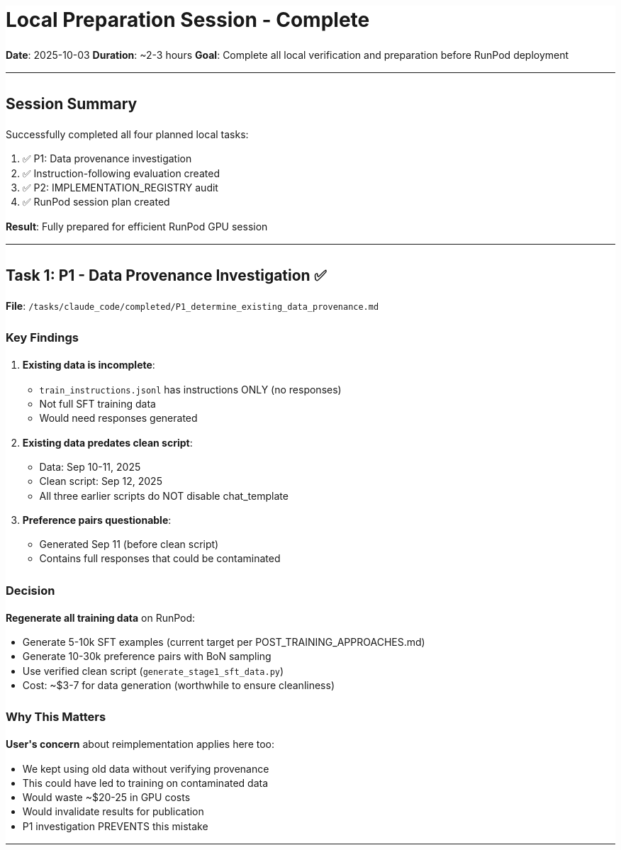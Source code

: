 # Local Preparation Session - Complete

**Date**: 2025-10-03
**Duration**: ~2-3 hours
**Goal**: Complete all local verification and preparation before RunPod deployment

---

## Session Summary

Successfully completed all four planned local tasks:
1. ✅ P1: Data provenance investigation
2. ✅ Instruction-following evaluation created
3. ✅ P2: IMPLEMENTATION_REGISTRY audit
4. ✅ RunPod session plan created

**Result**: Fully prepared for efficient RunPod GPU session

---

## Task 1: P1 - Data Provenance Investigation ✅

**File**: `/tasks/claude_code/completed/P1_determine_existing_data_provenance.md`

### Key Findings

1. **Existing data is incomplete**:
   - `train_instructions.jsonl` has instructions ONLY (no responses)
   - Not full SFT training data
   - Would need responses generated

2. **Existing data predates clean script**:
   - Data: Sep 10-11, 2025
   - Clean script: Sep 12, 2025
   - All three earlier scripts do NOT disable chat_template

3. **Preference pairs questionable**:
   - Generated Sep 11 (before clean script)
   - Contains full responses that could be contaminated

### Decision

**Regenerate all training data** on RunPod:
- Generate 5-10k SFT examples (current target per POST_TRAINING_APPROACHES.md)
- Generate 10-30k preference pairs with BoN sampling
- Use verified clean script (`generate_stage1_sft_data.py`)
- Cost: ~$3-7 for data generation (worthwhile to ensure cleanliness)

### Why This Matters

**User's concern** about reimplementation applies here too:
- We kept using old data without verifying provenance
- This could have led to training on contaminated data
- Would waste ~$20-25 in GPU costs
- Would invalidate results for publication
- P1 investigation PREVENTS this mistake

---